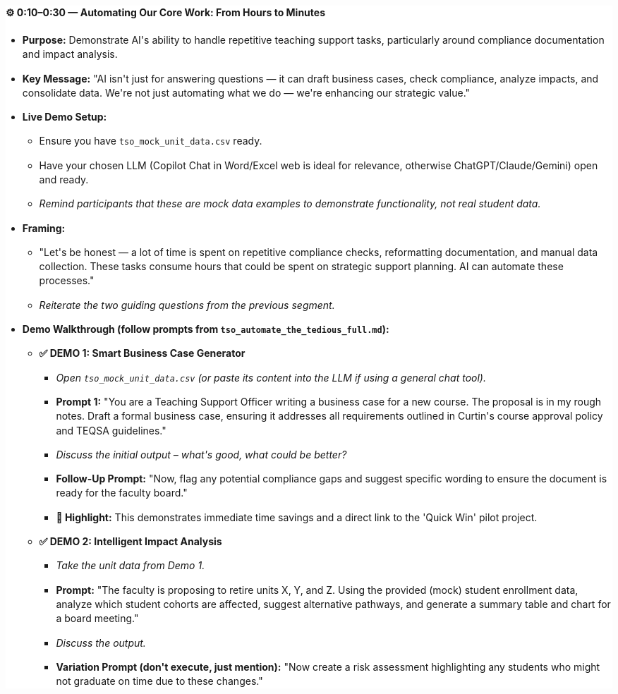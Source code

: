 
#### **⚙️ 0:10–0:30 — Automating Our Core Work: From Hours to Minutes**

-   **Purpose:** Demonstrate AI's ability to handle repetitive teaching support tasks, particularly around compliance documentation and impact analysis.
    
-   **Key Message:** "AI isn't just for answering questions — it can draft business cases, check compliance, analyze impacts, and consolidate data. We're not just automating what we do — we're enhancing our strategic value."
    
-   **Live Demo Setup:**
    
    -   Ensure you have `tso_mock_unit_data.csv` ready.
        
    -   Have your chosen LLM (Copilot Chat in Word/Excel web is ideal for relevance, otherwise ChatGPT/Claude/Gemini) open and ready.
        
    -   _Remind participants that these are mock data examples to demonstrate functionality, not real student data._
        
-   **Framing:**
    
    -   "Let's be honest — a lot of time is spent on repetitive compliance checks, reformatting documentation, and manual data collection. These tasks consume hours that could be spent on strategic support planning. AI can automate these processes."
        
    -   _Reiterate the two guiding questions from the previous segment._
        
-   **Demo Walkthrough (follow prompts from `tso_automate_the_tedious_full.md`):**
    
    -   **✅ DEMO 1: Smart Business Case Generator**
        
        -   _Open `tso_mock_unit_data.csv` (or paste its content into the LLM if using a general chat tool)._
            
        -   **Prompt 1:** "You are a Teaching Support Officer writing a business case for a new course. The proposal is in my rough notes. Draft a formal business case, ensuring it addresses all requirements outlined in Curtin's course approval policy and TEQSA guidelines."
            
        -   _Discuss the initial output – what's good, what could be better?_
            
        -   **Follow-Up Prompt:** "Now, flag any potential compliance gaps and suggest specific wording to ensure the document is ready for the faculty board."
            
        -   **📌 Highlight:** This demonstrates immediate time savings and a direct link to the 'Quick Win' pilot project.
            
    -   **✅ DEMO 2: Intelligent Impact Analysis**
        
        -   _Take the unit data from Demo 1._
            
        -   **Prompt:** "The faculty is proposing to retire units X, Y, and Z. Using the provided (mock) student enrollment data, analyze which student cohorts are affected, suggest alternative pathways, and generate a summary table and chart for a board meeting."
            
        -   _Discuss the output._
            
        -   **Variation Prompt (don't execute, just mention):** "Now create a risk assessment highlighting any students who might not graduate on time due to these changes."
            